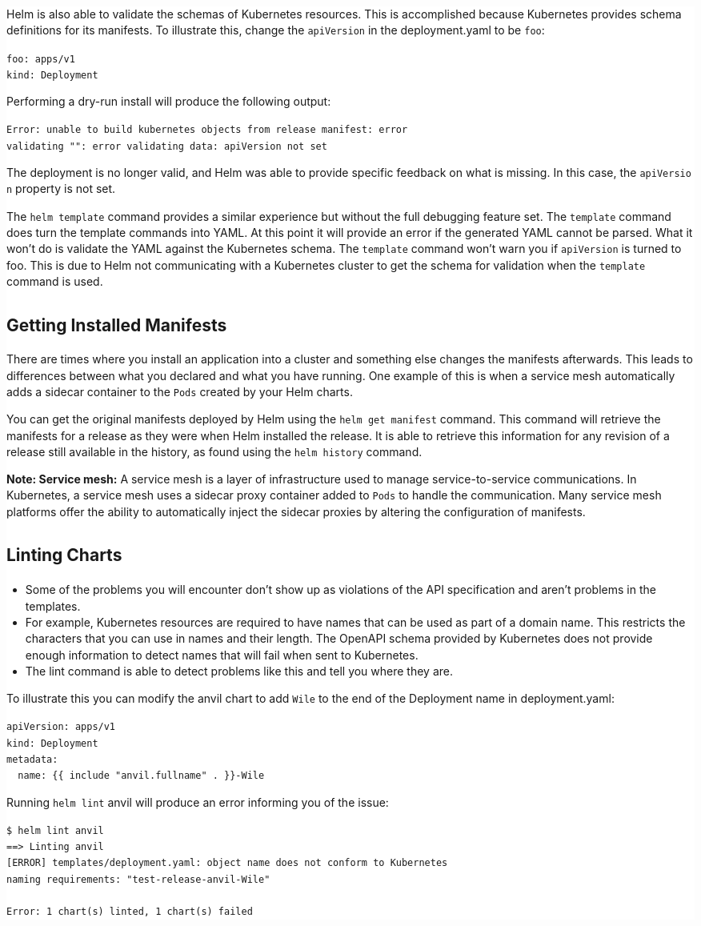 Helm is also able to validate the schemas of Kubernetes resources. This is accomplished because Kubernetes provides schema definitions for its manifests. To illustrate this, change the  `apiVersion` in the deployment.yaml to be `foo`:
```
foo: apps/v1
kind: Deployment
```
Performing a dry-run install will produce the following output:
```
Error: unable to build kubernetes objects from release manifest: error
validating "": error validating data: apiVersion not set
```
The deployment is no longer valid, and Helm was able to provide specific feedback on what is missing. In this case, the `apiVersion` property is not set.

The `helm template` command provides a similar experience but without the full debugging feature set. The `template` command does turn the template commands into YAML. At this point it will provide an error if the generated YAML cannot be parsed. What it won’t do is validate the YAML against the Kubernetes schema. The `template` command won’t warn you if `apiVersion` is turned to foo. This is due to Helm not communicating with a Kubernetes cluster to get the schema for validation when the `template` command is used.

## Getting Installed Manifests
There are times where you install an application into a cluster and something else changes the manifests afterwards. This leads to differences between what you declared and what you have running. One example of this is when a service mesh automatically adds a sidecar container to the `Pods` created by your Helm charts.

You can get the original manifests deployed by Helm using the `helm get manifest` command. This command will retrieve the manifests for a release as they were when Helm installed the release. It is able to retrieve this information for any revision of a release still available in the history, as found using the `helm history` command.

**Note: Service mesh:**
A service mesh is a layer of infrastructure used to manage service-to-service communications. In Kubernetes, a service mesh uses a sidecar proxy container added to `Pods` to handle the communication. Many service mesh platforms offer the ability to automatically inject the sidecar proxies by altering the configuration of manifests.

## Linting Charts
- Some of the problems you will encounter don’t show up as violations of the API specification and aren’t problems in the templates. 
- For example, Kubernetes resources are required to have names that can be used as part of a domain name. This restricts the characters that you can use in names and their length. The OpenAPI schema provided by Kubernetes does not provide enough information to detect names that will fail when sent to Kubernetes.
- The lint command is able to detect problems like this and tell you where they are.

To illustrate this you can modify the anvil chart to add `Wile` to the end of the Deployment name in deployment.yaml:
```
apiVersion: apps/v1
kind: Deployment
metadata:
  name: {{ include "anvil.fullname" . }}-Wile
```
Running `helm lint` anvil will produce an error informing you of the issue:
```
$ helm lint anvil
==> Linting anvil
[ERROR] templates/deployment.yaml: object name does not conform to Kubernetes
naming requirements: "test-release-anvil-Wile"

Error: 1 chart(s) linted, 1 chart(s) failed
```
